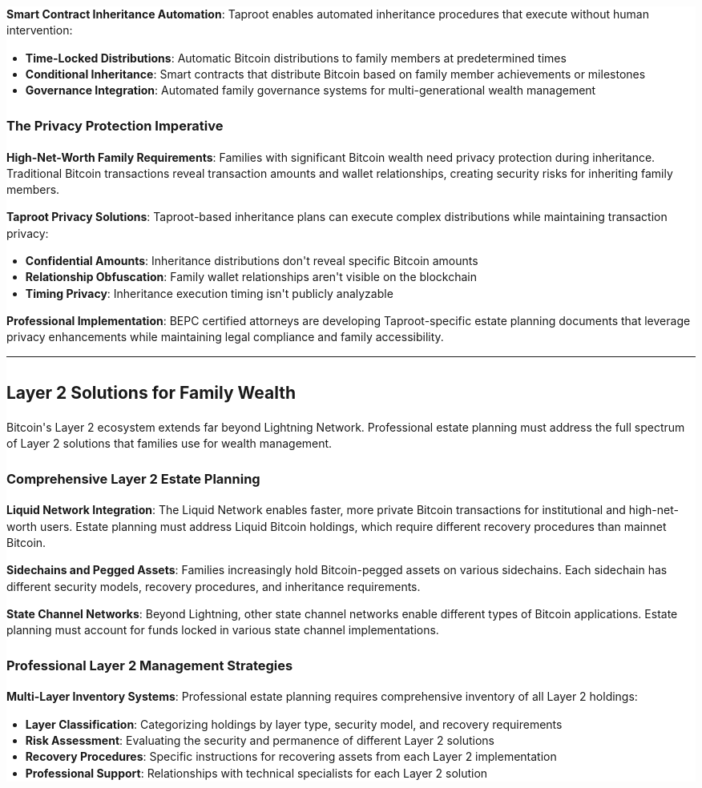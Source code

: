 **Smart Contract Inheritance Automation**: Taproot enables automated inheritance procedures that execute without human intervention:
- **Time-Locked Distributions**: Automatic Bitcoin distributions to family members at predetermined times
- **Conditional Inheritance**: Smart contracts that distribute Bitcoin based on family member achievements or milestones
- **Governance Integration**: Automated family governance systems for multi-generational wealth management

### The Privacy Protection Imperative

**High-Net-Worth Family Requirements**: Families with significant Bitcoin wealth need privacy protection during inheritance. Traditional Bitcoin transactions reveal transaction amounts and wallet relationships, creating security risks for inheriting family members.

**Taproot Privacy Solutions**: Taproot-based inheritance plans can execute complex distributions while maintaining transaction privacy:
- **Confidential Amounts**: Inheritance distributions don't reveal specific Bitcoin amounts
- **Relationship Obfuscation**: Family wallet relationships aren't visible on the blockchain
- **Timing Privacy**: Inheritance execution timing isn't publicly analyzable

**Professional Implementation**: BEPC certified attorneys are developing Taproot-specific estate planning documents that leverage privacy enhancements while maintaining legal compliance and family accessibility.

---

## Layer 2 Solutions for Family Wealth

Bitcoin's Layer 2 ecosystem extends far beyond Lightning Network. Professional estate planning must address the full spectrum of Layer 2 solutions that families use for wealth management.

### Comprehensive Layer 2 Estate Planning

**Liquid Network Integration**: The Liquid Network enables faster, more private Bitcoin transactions for institutional and high-net-worth users. Estate planning must address Liquid Bitcoin holdings, which require different recovery procedures than mainnet Bitcoin.

**Sidechains and Pegged Assets**: Families increasingly hold Bitcoin-pegged assets on various sidechains. Each sidechain has different security models, recovery procedures, and inheritance requirements.

**State Channel Networks**: Beyond Lightning, other state channel networks enable different types of Bitcoin applications. Estate planning must account for funds locked in various state channel implementations.

### Professional Layer 2 Management Strategies

**Multi-Layer Inventory Systems**: Professional estate planning requires comprehensive inventory of all Layer 2 holdings:
- **Layer Classification**: Categorizing holdings by layer type, security model, and recovery requirements
- **Risk Assessment**: Evaluating the security and permanence of different Layer 2 solutions
- **Recovery Procedures**: Specific instructions for recovering assets from each Layer 2 implementation
- **Professional Support**: Relationships with technical specialists for each Layer 2 solution
